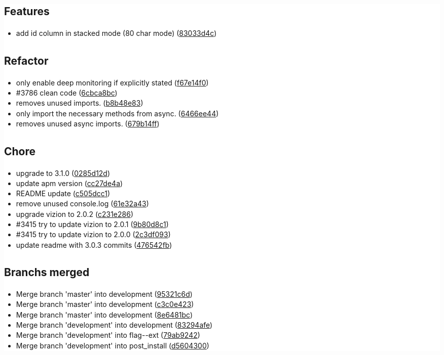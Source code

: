 


## Features
  - add id column in stacked mode (80 char mode)
  ([83033d4c](https://github.com/Unitech/pm2/commit/83033d4cdeb899bc4c1d1fe7a8c6391e64e9d0d0))




## Refactor
  - only enable deep monitoring if explicitly stated
  ([f67e14f0](https://github.com/Unitech/pm2/commit/f67e14f0bd6d65bff6ef8f7e27e3f0aa93c60e40))
  - #3786 clean code
  ([6cbca8bc](https://github.com/Unitech/pm2/commit/6cbca8bccc0126f1557bf8326c81facc62100704))
  - removes unused imports.
  ([b8b48e83](https://github.com/Unitech/pm2/commit/b8b48e83f7f041508e39815e22501509259d4f26))
  - only import the necessary methods from async.
  ([6466ee44](https://github.com/Unitech/pm2/commit/6466ee44c1b85858f9b7e56b01aa6f2a08bde508))
  - removes unused async imports.
  ([679b14ff](https://github.com/Unitech/pm2/commit/679b14ff4b24519b5479c9e5f4ce0d9c32e39e55))




## Chore
  - upgrade to 3.1.0
  ([0285d12d](https://github.com/Unitech/pm2/commit/0285d12df335667e9e0311a7abe175796bb517f4))
  - update apm version
  ([cc27de4a](https://github.com/Unitech/pm2/commit/cc27de4a8b400f1c20ba2e4b12dadcef1dd34fae))
  - README update
  ([c505dcc1](https://github.com/Unitech/pm2/commit/c505dcc1685380728b23f8757aa80fa4387d7fd3))
  - remove unused console.log
  ([61e32a43](https://github.com/Unitech/pm2/commit/61e32a4305490cc64c0a40cd83e2ad48c133b272))
  - upgrade vizion to 2.0.2
  ([c231e286](https://github.com/Unitech/pm2/commit/c231e28604aa4628d8f8ba10ea1f9f82e73269e6))
  - #3415 try to update vizion to 2.0.1
  ([9b80d8c1](https://github.com/Unitech/pm2/commit/9b80d8c1b69c07d21e63441c266b7acafffe0673))
  - #3415 try to update vizion to 2.0.0
  ([2c3df093](https://github.com/Unitech/pm2/commit/2c3df09378a92bac9de2d3b3b83103e02bd1bb82))
  - update readme with 3.0.3 commits
  ([476542fb](https://github.com/Unitech/pm2/commit/476542fbad038b951b6cfe6d6903d7b6bc8540a5))




## Branchs merged
  - Merge branch 'master' into development
  ([95321c6d](https://github.com/Unitech/pm2/commit/95321c6dd2602e9ef71028731fd7a2e7b40a0d3c))
  - Merge branch 'master' into development
  ([c3c0e423](https://github.com/Unitech/pm2/commit/c3c0e423f9beeab25f53c0267d5f8a9e79d5c2e3))
  - Merge branch 'master' into development
  ([8e6481bc](https://github.com/Unitech/pm2/commit/8e6481bc9a6d23283895bf9cd3c7831c49a811ae))
  - Merge branch 'development' into development
  ([83294afe](https://github.com/Unitech/pm2/commit/83294afee7cf0204208e9cc7f4cf687469556492))
  - Merge branch 'development' into flag--ext
  ([79ab9242](https://github.com/Unitech/pm2/commit/79ab92425fef22cdf679fa77840d86a6e7cfc755))
  - Merge branch 'development' into post_install
  ([d5604300](https://github.com/Unitech/pm2/commit/d5604300685ace1c7dbd18776fd3df79da96f638))
